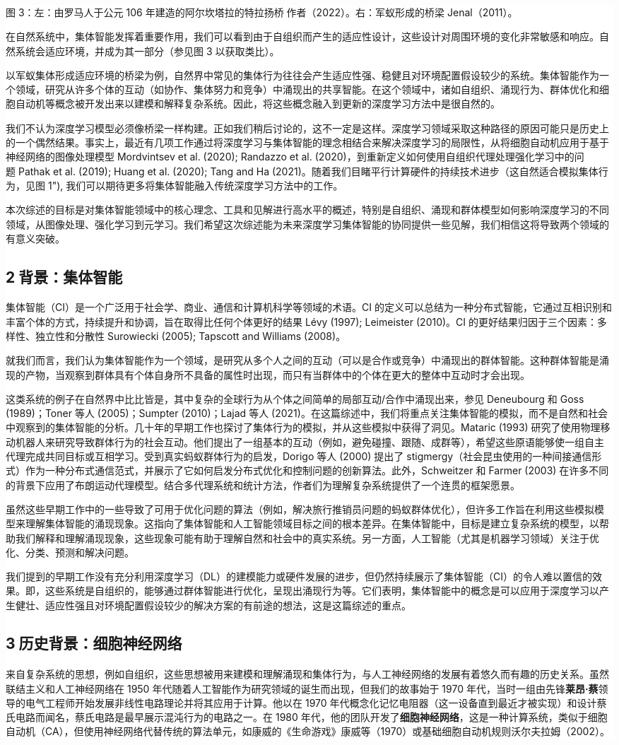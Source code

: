 图 3：左：由罗马人于公元 106 年建造的阿尔坎塔拉的特拉扬桥 作者（2022）。右：军蚁形成的桥梁 Jenal（2011）。

在自然系统中，集体智能发挥着重要作用，我们可以看到由于自组织而产生的适应性设计，这些设计对周围环境的变化非常敏感和响应。自然系统会适应环境，并成为其一部分（参见图 3 以获取类比）。

以军蚁集体形成适应环境的桥梁为例，自然界中常见的集体行为往往会产生适应性强、稳健且对环境配置假设较少的系统。集体智能作为一个领域，研究从许多个体的互动（如协作、集体努力和竞争）中涌现出的共享智能。在这个领域中，诸如自组织、涌现行为、群体优化和细胞自动机等概念被开发出来以建模和解释复杂系统。因此，将这些概念融入到更新的深度学习方法中是很自然的。

我们不认为深度学习模型必须像桥梁一样构建。正如我们稍后讨论的，这不一定是这样。深度学习领域采取这种路径的原因可能只是历史上的一个偶然结果。事实上，最近有几项工作通过将深度学习与集体智能的理念相结合来解决深度学习的局限性，从将细胞自动机应用于基于神经网络的图像处理模型 Mordvintsev et al. (2020); Randazzo et al. (2020)，到重新定义如何使用自组织代理处理强化学习中的问题 Pathak et al. (2019); Huang et al. (2020); Tang and Ha (2021)。随着我们目睹平行计算硬件的持续技术进步（这自然适合模拟集体行为，见图 1"), 我们可以期待更多将集体智能融入传统深度学习方法中的工作。

本次综述的目标是对集体智能领域中的核心理念、工具和见解进行高水平的概述，特别是自组织、涌现和群体模型如何影响深度学习的不同领域，从图像处理、强化学习到元学习。我们希望这次综述能为未来深度学习集体智能的协同提供一些见解，我们相信这将导致两个领域的有意义突破。

## 2 背景：集体智能

集体智能（CI）是一个广泛用于社会学、商业、通信和计算机科学等领域的术语。CI 的定义可以总结为一种分布式智能，它通过互相识别和丰富个体的方式，持续提升和协调，旨在取得比任何个体更好的结果 Lévy (1997); Leimeister (2010)。CI 的更好结果归因于三个因素：多样性、独立性和分散性 Surowiecki (2005); Tapscott and Williams (2008)。

就我们而言，我们认为集体智能作为一个领域，是研究从多个人之间的互动（可以是合作或竞争）中涌现出的群体智能。这种群体智能是涌现的产物，当观察到群体具有个体自身所不具备的属性时出现，而只有当群体中的个体在更大的整体中互动时才会出现。

这类系统的例子在自然界中比比皆是，其中复杂的全球行为从个体之间简单的局部互动/合作中涌现出来，参见 Deneubourg 和 Goss (1989)；Toner 等人 (2005)；Sumpter (2010)；Lajad 等人 (2021)。在这篇综述中，我们将重点关注集体智能的模拟，而不是自然和社会中观察到的集体智能的分析。几十年的早期工作也探讨了集体行为的模拟，并从这些模拟中获得了洞见。Mataric (1993) 研究了使用物理移动机器人来研究导致群体行为的社会互动。他们提出了一组基本的互动（例如，避免碰撞、跟随、成群等），希望这些原语能够使一组自主代理完成共同目标或互相学习。受到真实蚂蚁群体行为的启发，Dorigo 等人 (2000) 提出了 stigmergy（社会昆虫使用的一种间接通信形式）作为一种分布式通信范式，并展示了它如何启发分布式优化和控制问题的创新算法。此外，Schweitzer 和 Farmer (2003) 在许多不同的背景下应用了布朗运动代理模型。结合多代理系统和统计方法，作者们为理解复杂系统提供了一个连贯的框架愿景。

虽然这些早期工作中的一些导致了可用于优化问题的算法（例如，解决旅行推销员问题的蚂蚁群体优化），但许多工作旨在利用这些模拟模型来理解集体智能的涌现现象。这指向了集体智能和人工智能领域目标之间的根本差异。在集体智能中，目标是建立复杂系统的模型，以帮助我们解释和理解涌现现象，这些现象可能有助于理解自然和社会中的真实系统。另一方面，人工智能（尤其是机器学习领域）关注于优化、分类、预测和解决问题。

我们提到的早期工作没有充分利用深度学习（DL）的建模能力或硬件发展的进步，但仍然持续展示了集体智能（CI）的令人难以置信的效果。即，这些系统是自组织的，能够通过群体智能进行优化，呈现出涌现行为等。它们表明，集体智能中的概念是可以应用于深度学习以产生健壮、适应性强且对环境配置假设较少的解决方案的有前途的想法，这是这篇综述的重点。

## 3 历史背景：细胞神经网络

来自复杂系统的思想，例如自组织，这些思想被用来建模和理解涌现和集体行为，与人工神经网络的发展有着悠久而有趣的历史关系。虽然联结主义和人工神经网络在 1950 年代随着人工智能作为研究领域的诞生而出现，但我们的故事始于 1970 年代，当时一组由先锋**莱昂·蔡**领导的电气工程师开始发展非线性电路理论并将其应用于计算。他以在 1970 年代概念化记忆电阻器（这一设备直到最近才被实现）和设计蔡氏电路而闻名，蔡氏电路是最早展示混沌行为的电路之一。在 1980 年代，他的团队开发了**细胞神经网络**，这是一种计算系统，类似于细胞自动机（CA），但使用神经网络代替传统的算法单元，如康威的《生命游戏》康威等（1970）或基础细胞自动机规则沃尔夫拉姆（2002）。
